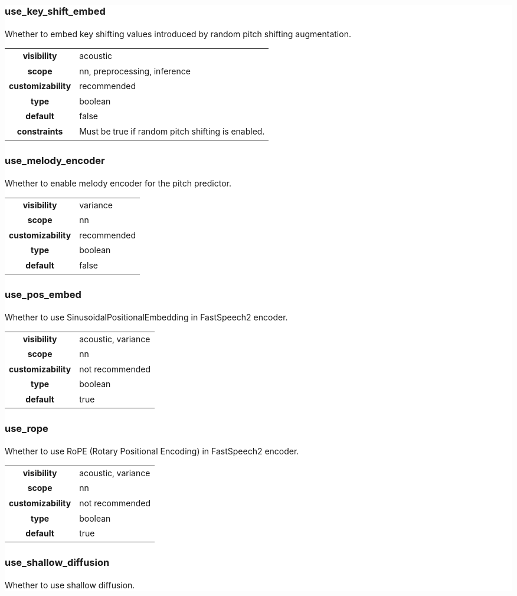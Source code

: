### use_key_shift_embed

Whether to embed key shifting values introduced by random pitch shifting augmentation.

<table><tbody>
<tr><td align="center"><b>visibility</b></td><td>acoustic</td>
<tr><td align="center"><b>scope</b></td><td>nn, preprocessing, inference</td>
<tr><td align="center"><b>customizability</b></td><td>recommended</td>
<tr><td align="center"><b>type</b></td><td>boolean</td>
<tr><td align="center"><b>default</b></td><td>false</td>
<tr><td align="center"><b>constraints</b></td><td>Must be true if random pitch shifting is enabled.</td>
</tbody></table>

### use_melody_encoder

Whether to enable melody encoder for the pitch predictor.

<table><tbody>
<tr><td align="center"><b>visibility</b></td><td>variance</td>
<tr><td align="center"><b>scope</b></td><td>nn</td>
<tr><td align="center"><b>customizability</b></td><td>recommended</td>
<tr><td align="center"><b>type</b></td><td>boolean</td>
<tr><td align="center"><b>default</b></td><td>false</td>
</tbody></table>

### use_pos_embed

Whether to use SinusoidalPositionalEmbedding in FastSpeech2 encoder.

<table><tbody>
<tr><td align="center"><b>visibility</b></td><td>acoustic, variance</td>
<tr><td align="center"><b>scope</b></td><td>nn</td>
<tr><td align="center"><b>customizability</b></td><td>not recommended</td>
<tr><td align="center"><b>type</b></td><td>boolean</td>
<tr><td align="center"><b>default</b></td><td>true</td>
</tbody></table>

### use_rope

Whether to use RoPE (Rotary Positional Encoding) in FastSpeech2 encoder.

<table><tbody>
<tr><td align="center"><b>visibility</b></td><td>acoustic, variance</td>
<tr><td align="center"><b>scope</b></td><td>nn</td>
<tr><td align="center"><b>customizability</b></td><td>not recommended</td>
<tr><td align="center"><b>type</b></td><td>boolean</td>
<tr><td align="center"><b>default</b></td><td>true</td>
</tbody></table>

### use_shallow_diffusion

Whether to use shallow diffusion.
